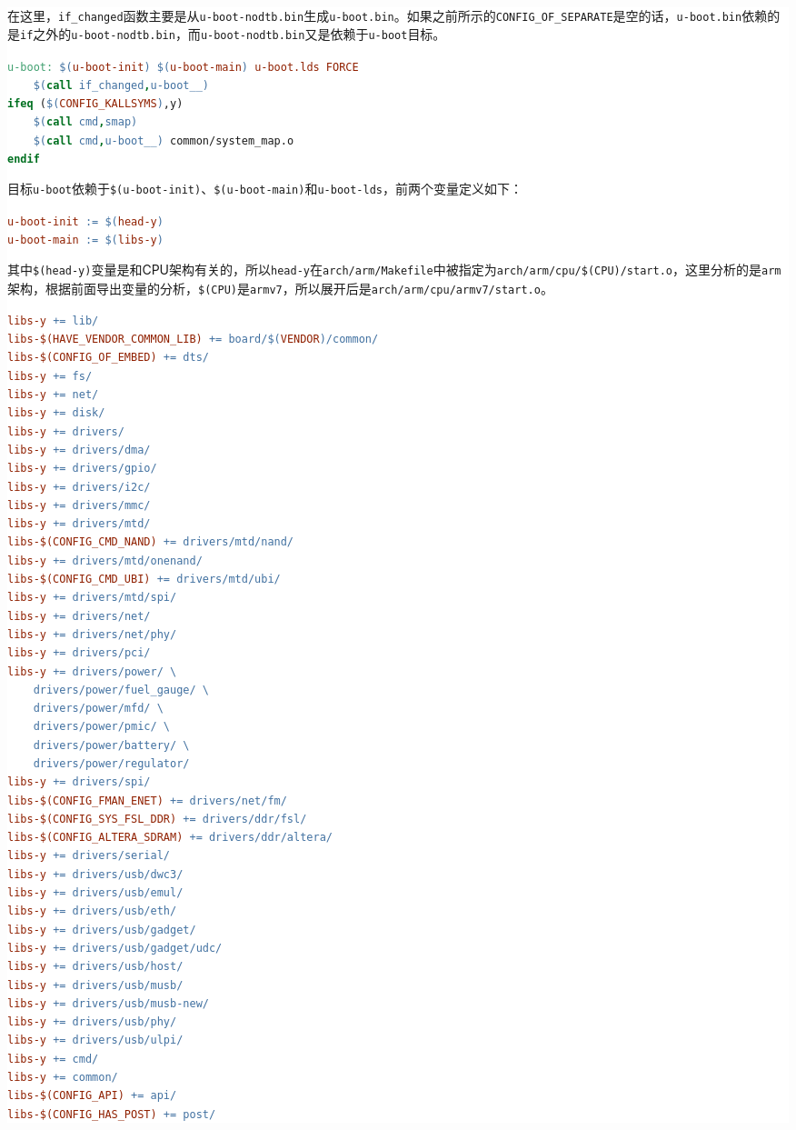 在这里，`if_changed`函数主要是从`u-boot-nodtb.bin`生成`u-boot.bin`。如果之前所示的`CONFIG_OF_SEPARATE`是空的话，`u-boot.bin`依赖的是`if`之外的`u-boot-nodtb.bin`，而`u-boot-nodtb.bin`又是依赖于`u-boot`目标。

```makefile
u-boot:	$(u-boot-init) $(u-boot-main) u-boot.lds FORCE
	$(call if_changed,u-boot__)
ifeq ($(CONFIG_KALLSYMS),y)
	$(call cmd,smap)
	$(call cmd,u-boot__) common/system_map.o
endif
```

目标`u-boot`依赖于`$(u-boot-init)`、`$(u-boot-main)`和`u-boot-lds`，前两个变量定义如下：

```makefile
u-boot-init := $(head-y)
u-boot-main := $(libs-y)
```

其中`$(head-y)`变量是和CPU架构有关的，所以`head-y`在`arch/arm/Makefile`中被指定为`arch/arm/cpu/$(CPU)/start.o`，这里分析的是`arm`架构，根据前面导出变量的分析，`$(CPU)`是`armv7`，所以展开后是`arch/arm/cpu/armv7/start.o`。

```makefile
libs-y += lib/
libs-$(HAVE_VENDOR_COMMON_LIB) += board/$(VENDOR)/common/
libs-$(CONFIG_OF_EMBED) += dts/
libs-y += fs/
libs-y += net/
libs-y += disk/
libs-y += drivers/
libs-y += drivers/dma/
libs-y += drivers/gpio/
libs-y += drivers/i2c/
libs-y += drivers/mmc/
libs-y += drivers/mtd/
libs-$(CONFIG_CMD_NAND) += drivers/mtd/nand/
libs-y += drivers/mtd/onenand/
libs-$(CONFIG_CMD_UBI) += drivers/mtd/ubi/
libs-y += drivers/mtd/spi/
libs-y += drivers/net/
libs-y += drivers/net/phy/
libs-y += drivers/pci/
libs-y += drivers/power/ \
	drivers/power/fuel_gauge/ \
	drivers/power/mfd/ \
	drivers/power/pmic/ \
	drivers/power/battery/ \
	drivers/power/regulator/
libs-y += drivers/spi/
libs-$(CONFIG_FMAN_ENET) += drivers/net/fm/
libs-$(CONFIG_SYS_FSL_DDR) += drivers/ddr/fsl/
libs-$(CONFIG_ALTERA_SDRAM) += drivers/ddr/altera/
libs-y += drivers/serial/
libs-y += drivers/usb/dwc3/
libs-y += drivers/usb/emul/
libs-y += drivers/usb/eth/
libs-y += drivers/usb/gadget/
libs-y += drivers/usb/gadget/udc/
libs-y += drivers/usb/host/
libs-y += drivers/usb/musb/
libs-y += drivers/usb/musb-new/
libs-y += drivers/usb/phy/
libs-y += drivers/usb/ulpi/
libs-y += cmd/
libs-y += common/
libs-$(CONFIG_API) += api/
libs-$(CONFIG_HAS_POST) += post/
```